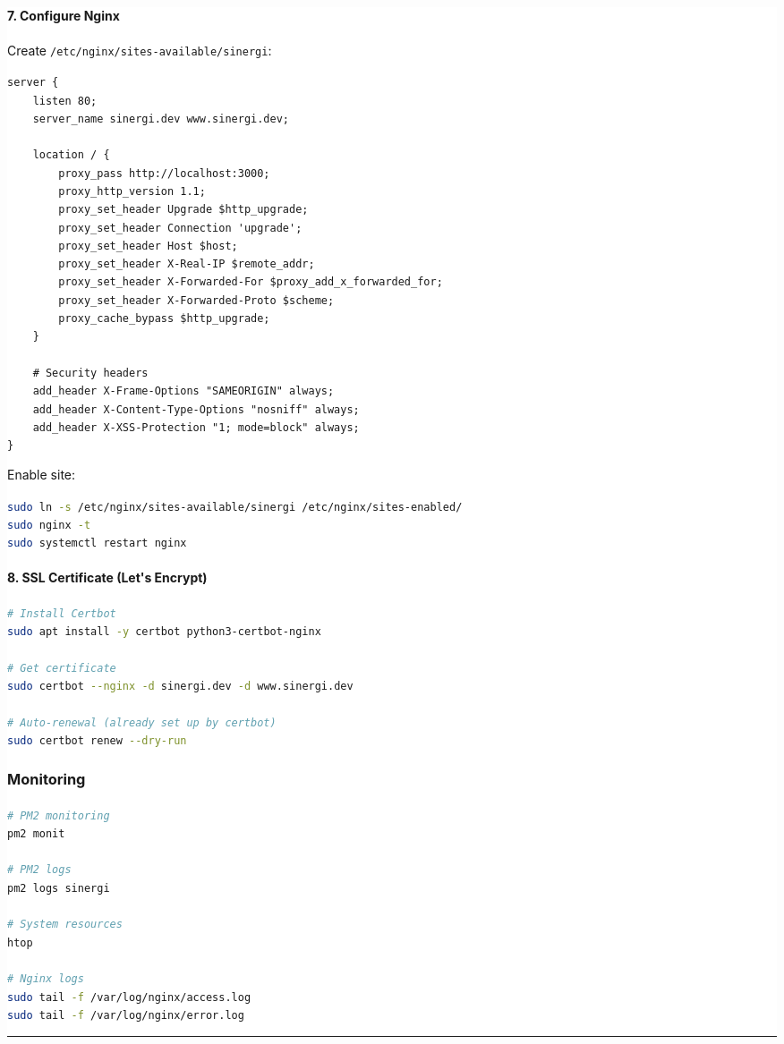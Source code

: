 #### 7. Configure Nginx

Create `/etc/nginx/sites-available/sinergi`:

```nginx
server {
    listen 80;
    server_name sinergi.dev www.sinergi.dev;

    location / {
        proxy_pass http://localhost:3000;
        proxy_http_version 1.1;
        proxy_set_header Upgrade $http_upgrade;
        proxy_set_header Connection 'upgrade';
        proxy_set_header Host $host;
        proxy_set_header X-Real-IP $remote_addr;
        proxy_set_header X-Forwarded-For $proxy_add_x_forwarded_for;
        proxy_set_header X-Forwarded-Proto $scheme;
        proxy_cache_bypass $http_upgrade;
    }

    # Security headers
    add_header X-Frame-Options "SAMEORIGIN" always;
    add_header X-Content-Type-Options "nosniff" always;
    add_header X-XSS-Protection "1; mode=block" always;
}
```

Enable site:

```bash
sudo ln -s /etc/nginx/sites-available/sinergi /etc/nginx/sites-enabled/
sudo nginx -t
sudo systemctl restart nginx
```

#### 8. SSL Certificate (Let's Encrypt)

```bash
# Install Certbot
sudo apt install -y certbot python3-certbot-nginx

# Get certificate
sudo certbot --nginx -d sinergi.dev -d www.sinergi.dev

# Auto-renewal (already set up by certbot)
sudo certbot renew --dry-run
```

### Monitoring

```bash
# PM2 monitoring
pm2 monit

# PM2 logs
pm2 logs sinergi

# System resources
htop

# Nginx logs
sudo tail -f /var/log/nginx/access.log
sudo tail -f /var/log/nginx/error.log
```

---